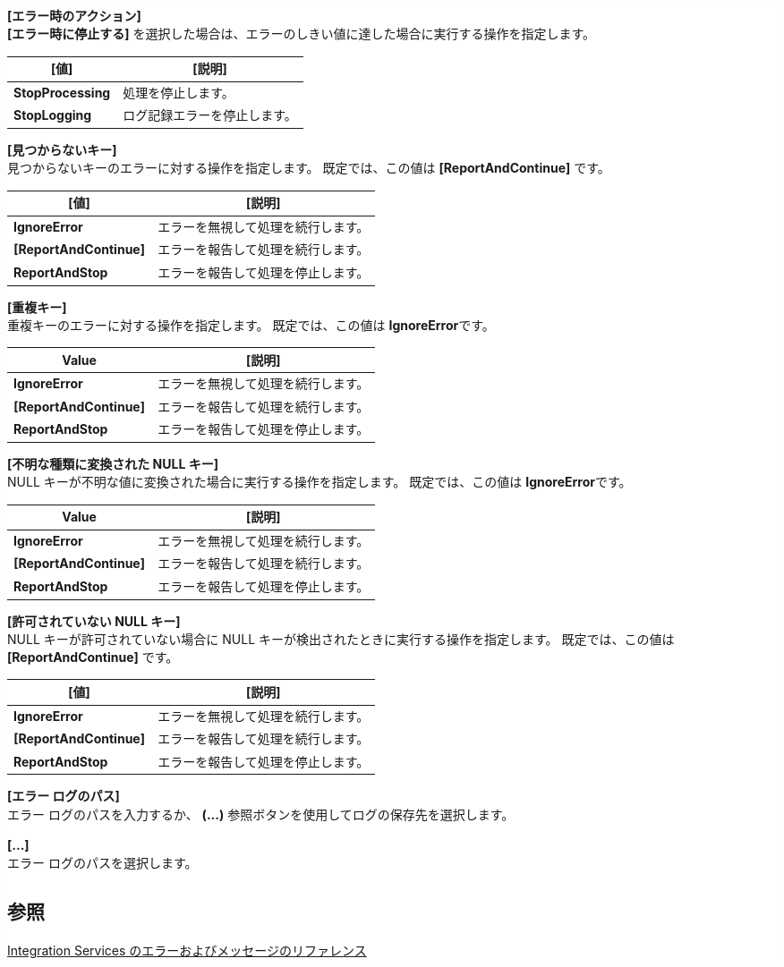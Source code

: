  **[エラー時のアクション]**  
 **[エラー時に停止する]** を選択した場合は、エラーのしきい値に達した場合に実行する操作を指定します。  
  
|[値]|[説明]|  
|-----------|-----------------|  
|**StopProcessing**|処理を停止します。|  
|**StopLogging**|ログ記録エラーを停止します。|  
  
 **[見つからないキー]**  
 見つからないキーのエラーに対する操作を指定します。 既定では、この値は **[ReportAndContinue]** です。  
  
|[値]|[説明]|  
|-----------|-----------------|  
|**IgnoreError**|エラーを無視して処理を続行します。|  
|**[ReportAndContinue]**|エラーを報告して処理を続行します。|  
|**ReportAndStop**|エラーを報告して処理を停止します。|  
  
 **[重複キー]**  
 重複キーのエラーに対する操作を指定します。 既定では、この値は **IgnoreError**です。  
  
|Value|[説明]|  
|-----------|-----------------|  
|**IgnoreError**|エラーを無視して処理を続行します。|  
|**[ReportAndContinue]**|エラーを報告して処理を続行します。|  
|**ReportAndStop**|エラーを報告して処理を停止します。|  
  
 **[不明な種類に変換された NULL キー]**  
 NULL キーが不明な値に変換された場合に実行する操作を指定します。 既定では、この値は **IgnoreError**です。  
  
|Value|[説明]|  
|-----------|-----------------|  
|**IgnoreError**|エラーを無視して処理を続行します。|  
|**[ReportAndContinue]**|エラーを報告して処理を続行します。|  
|**ReportAndStop**|エラーを報告して処理を停止します。|  
  
 **[許可されていない NULL キー]**  
 NULL キーが許可されていない場合に NULL キーが検出されたときに実行する操作を指定します。 既定では、この値は **[ReportAndContinue]** です。  
  
|[値]|[説明]|  
|-----------|-----------------|  
|**IgnoreError**|エラーを無視して処理を続行します。|  
|**[ReportAndContinue]**|エラーを報告して処理を続行します。|  
|**ReportAndStop**|エラーを報告して処理を停止します。|  
  
 **[エラー ログのパス]**  
 エラー ログのパスを入力するか、 **(...)** 参照ボタンを使用してログの保存先を選択します。  
  
 **[...]**  
 エラー ログのパスを選択します。  
  
## <a name="see-also"></a>参照  
 [Integration Services のエラーおよびメッセージのリファレンス](../../integration-services/integration-services-error-and-message-reference.md)   
